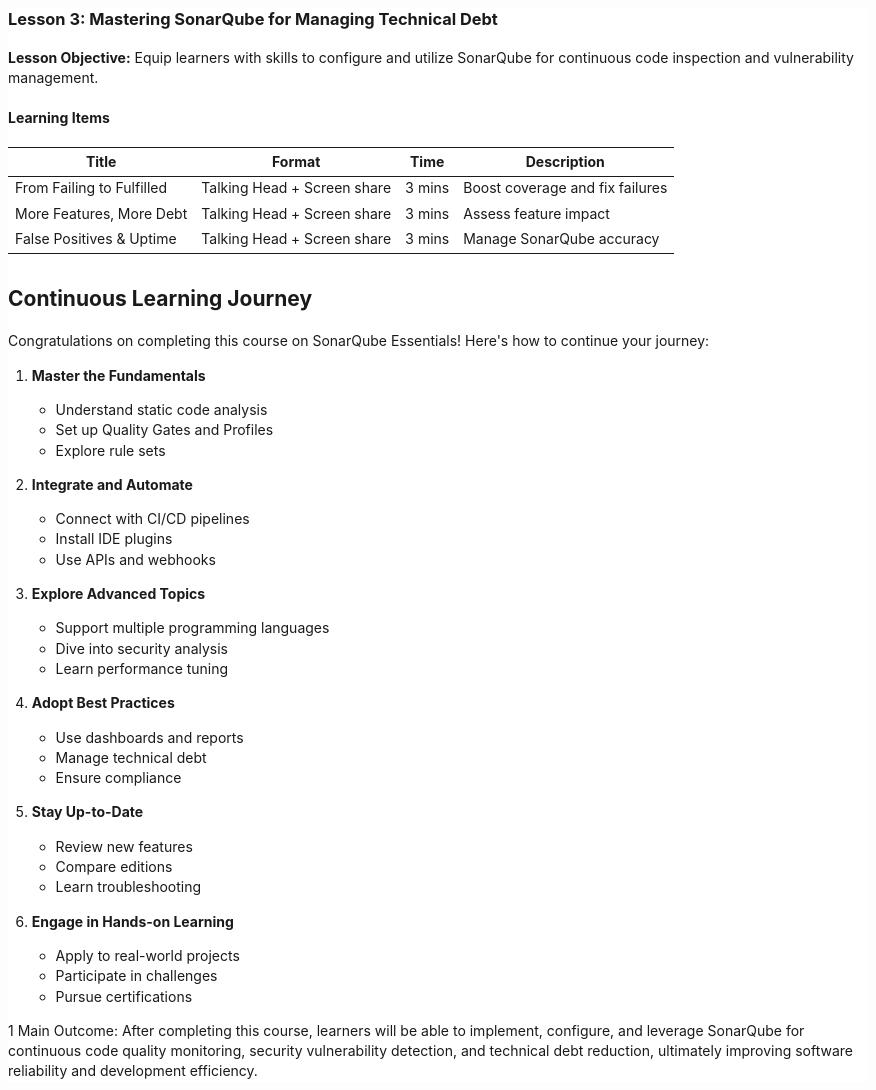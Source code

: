 ### Lesson 3: Mastering SonarQube for Managing Technical Debt

**Lesson Objective:** Equip learners with skills to configure and utilize SonarQube for continuous code inspection and vulnerability management.

#### Learning Items

| Title | Format | Time | Description |
|-------|--------|------|-------------|
| From Failing to Fulfilled | Talking Head + Screen share | 3 mins | Boost coverage and fix failures |
| More Features, More Debt | Talking Head + Screen share | 3 mins | Assess feature impact |
| False Positives & Uptime | Talking Head + Screen share | 3 mins | Manage SonarQube accuracy |

## Continuous Learning Journey

Congratulations on completing this course on SonarQube Essentials! Here's how to continue your journey:

1. **Master the Fundamentals**
   - Understand static code analysis
   - Set up Quality Gates and Profiles
   - Explore rule sets

2. **Integrate and Automate**
   - Connect with CI/CD pipelines
   - Install IDE plugins
   - Use APIs and webhooks

3. **Explore Advanced Topics**
   - Support multiple programming languages
   - Dive into security analysis
   - Learn performance tuning

4. **Adopt Best Practices**
   - Use dashboards and reports
   - Manage technical debt
   - Ensure compliance

5. **Stay Up-to-Date**
   - Review new features
   - Compare editions
   - Learn troubleshooting

6. **Engage in Hands-on Learning**
   - Apply to real-world projects
   - Participate in challenges
   - Pursue certifications

1 Main Outcome: After completing this course, learners will be able to implement, configure, and leverage SonarQube for continuous code quality monitoring, security vulnerability detection, and technical debt reduction, ultimately improving software reliability and development efficiency. 

